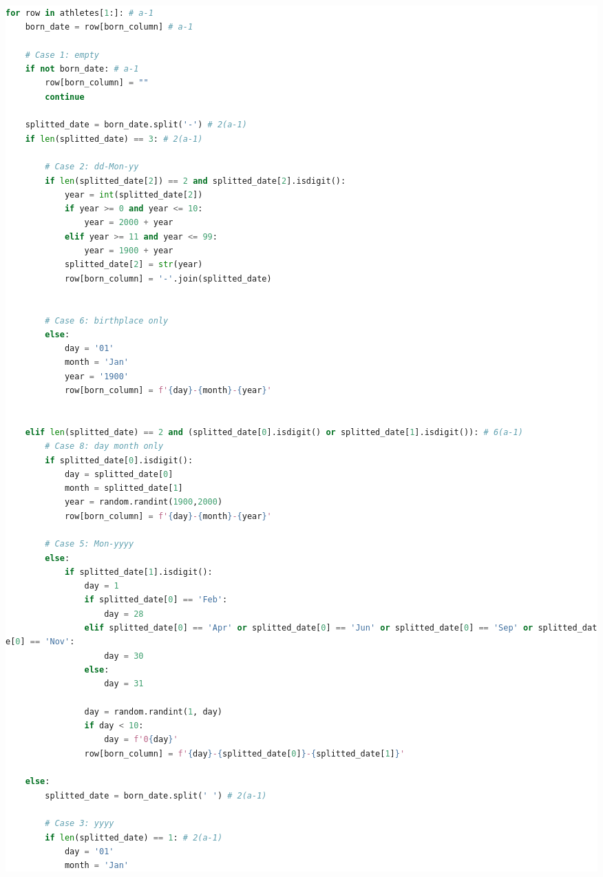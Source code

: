   ```python
  for row in athletes[1:]: # a-1
      born_date = row[born_column] # a-1

      # Case 1: empty
      if not born_date: # a-1
          row[born_column] = ""
          continue

      splitted_date = born_date.split('-') # 2(a-1)
      if len(splitted_date) == 3: # 2(a-1)

          # Case 2: dd-Mon-yy
          if len(splitted_date[2]) == 2 and splitted_date[2].isdigit():
              year = int(splitted_date[2])
              if year >= 0 and year <= 10:
                  year = 2000 + year
              elif year >= 11 and year <= 99:
                  year = 1900 + year
              splitted_date[2] = str(year)
              row[born_column] = '-'.join(splitted_date)


          # Case 6: birthplace only
          else:
              day = '01'
              month = 'Jan'
              year = '1900'
              row[born_column] = f'{day}-{month}-{year}'


      elif len(splitted_date) == 2 and (splitted_date[0].isdigit() or splitted_date[1].isdigit()): # 6(a-1)
          # Case 8: day month only
          if splitted_date[0].isdigit():
              day = splitted_date[0]
              month = splitted_date[1]
              year = random.randint(1900,2000)
              row[born_column] = f'{day}-{month}-{year}'

          # Case 5: Mon-yyyy
          else:
              if splitted_date[1].isdigit():
                  day = 1
                  if splitted_date[0] == 'Feb':
                      day = 28
                  elif splitted_date[0] == 'Apr' or splitted_date[0] == 'Jun' or splitted_date[0] == 'Sep' or splitted_date[0] == 'Nov':
                      day = 30
                  else:
                      day = 31

                  day = random.randint(1, day)
                  if day < 10:
                      day = f'0{day}'
                  row[born_column] = f'{day}-{splitted_date[0]}-{splitted_date[1]}'

      else:
          splitted_date = born_date.split(' ') # 2(a-1)

          # Case 3: yyyy
          if len(splitted_date) == 1: # 2(a-1)
              day = '01'
              month = 'Jan'
  ```